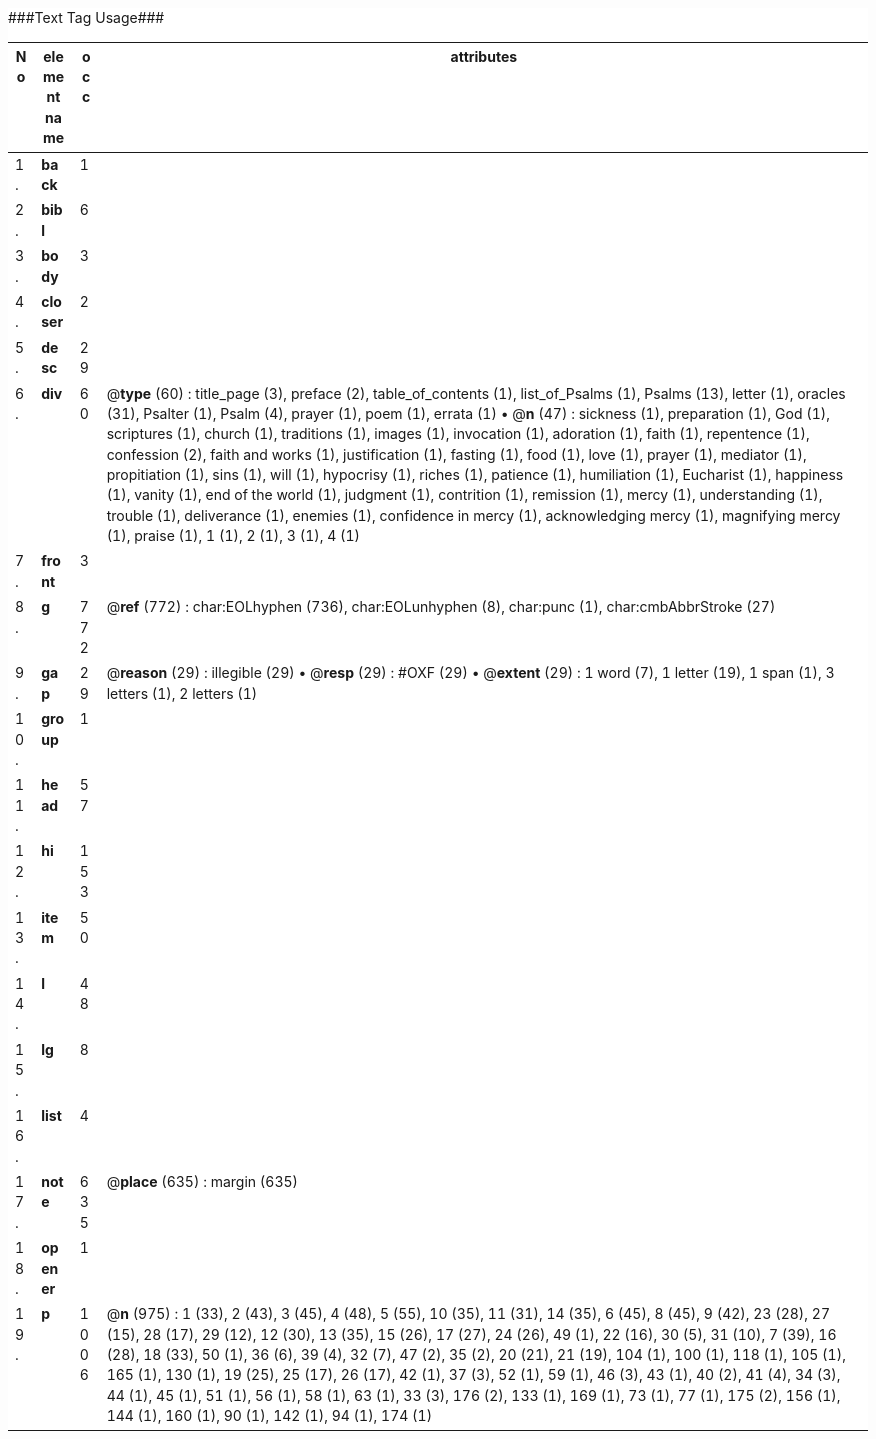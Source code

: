 
###Text Tag Usage###

|No|element name|occ|attributes|
|---|---|---|---|
|1.|__back__|1||
|2.|__bibl__|6||
|3.|__body__|3||
|4.|__closer__|2||
|5.|__desc__|29||
|6.|__div__|60| @__type__ (60) : title_page (3), preface (2), table_of_contents (1), list_of_Psalms (1), Psalms (13), letter (1), oracles (31), Psalter (1), Psalm (4), prayer (1), poem (1), errata (1)  •  @__n__ (47) : sickness (1), preparation (1), God (1), scriptures (1), church (1), traditions (1), images (1), invocation (1), adoration (1), faith (1), repentence (1), confession (2), faith and works (1), justification (1), fasting (1), food (1), love (1), prayer (1), mediator (1), propitiation (1), sins (1), will (1), hypocrisy (1), riches (1), patience (1), humiliation (1), Eucharist (1), happiness (1), vanity (1), end of the world (1), judgment (1), contrition (1), remission (1), mercy (1), understanding (1), trouble (1), deliverance (1), enemies (1), confidence in mercy (1), acknowledging mercy (1), magnifying mercy (1), praise (1), 1 (1), 2 (1), 3 (1), 4 (1)|
|7.|__front__|3||
|8.|__g__|772| @__ref__ (772) : char:EOLhyphen (736), char:EOLunhyphen (8), char:punc (1), char:cmbAbbrStroke (27)|
|9.|__gap__|29| @__reason__ (29) : illegible (29)  •  @__resp__ (29) : #OXF (29)  •  @__extent__ (29) : 1 word (7), 1 letter (19), 1 span (1), 3 letters (1), 2 letters (1)|
|10.|__group__|1||
|11.|__head__|57||
|12.|__hi__|153||
|13.|__item__|50||
|14.|__l__|48||
|15.|__lg__|8||
|16.|__list__|4||
|17.|__note__|635| @__place__ (635) : margin (635)|
|18.|__opener__|1||
|19.|__p__|1006| @__n__ (975) : 1 (33), 2 (43), 3 (45), 4 (48), 5 (55), 10 (35), 11 (31), 14 (35), 6 (45), 8 (45), 9 (42), 23 (28), 27 (15), 28 (17), 29 (12), 12 (30), 13 (35), 15 (26), 17 (27), 24 (26), 49 (1), 22 (16), 30 (5), 31 (10), 7 (39), 16 (28), 18 (33), 50 (1), 36 (6), 39 (4), 32 (7), 47 (2), 35 (2), 20 (21), 21 (19), 104 (1), 100 (1), 118 (1), 105 (1), 165 (1), 130 (1), 19 (25), 25 (17), 26 (17), 42 (1), 37 (3), 52 (1), 59 (1), 46 (3), 43 (1), 40 (2), 41 (4), 34 (3), 44 (1), 45 (1), 51 (1), 56 (1), 58 (1), 63 (1), 33 (3), 176 (2), 133 (1), 169 (1), 73 (1), 77 (1), 175 (2), 156 (1), 144 (1), 160 (1), 90 (1), 142 (1), 94 (1), 174 (1)|